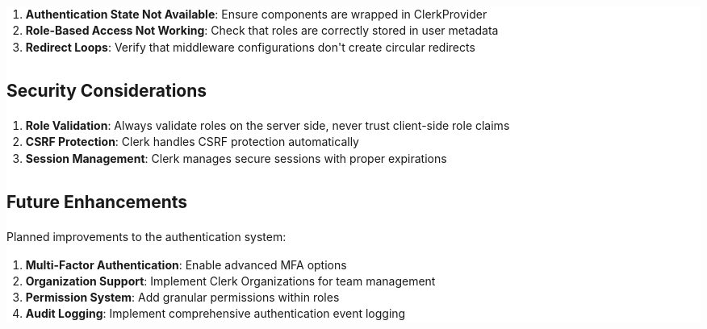 1. **Authentication State Not Available**: Ensure components are wrapped in ClerkProvider
2. **Role-Based Access Not Working**: Check that roles are correctly stored in user metadata
3. **Redirect Loops**: Verify that middleware configurations don't create circular redirects

## Security Considerations

1. **Role Validation**: Always validate roles on the server side, never trust client-side role claims
2. **CSRF Protection**: Clerk handles CSRF protection automatically
3. **Session Management**: Clerk manages secure sessions with proper expirations

## Future Enhancements

Planned improvements to the authentication system:

1. **Multi-Factor Authentication**: Enable advanced MFA options
2. **Organization Support**: Implement Clerk Organizations for team management
3. **Permission System**: Add granular permissions within roles
4. **Audit Logging**: Implement comprehensive authentication event logging